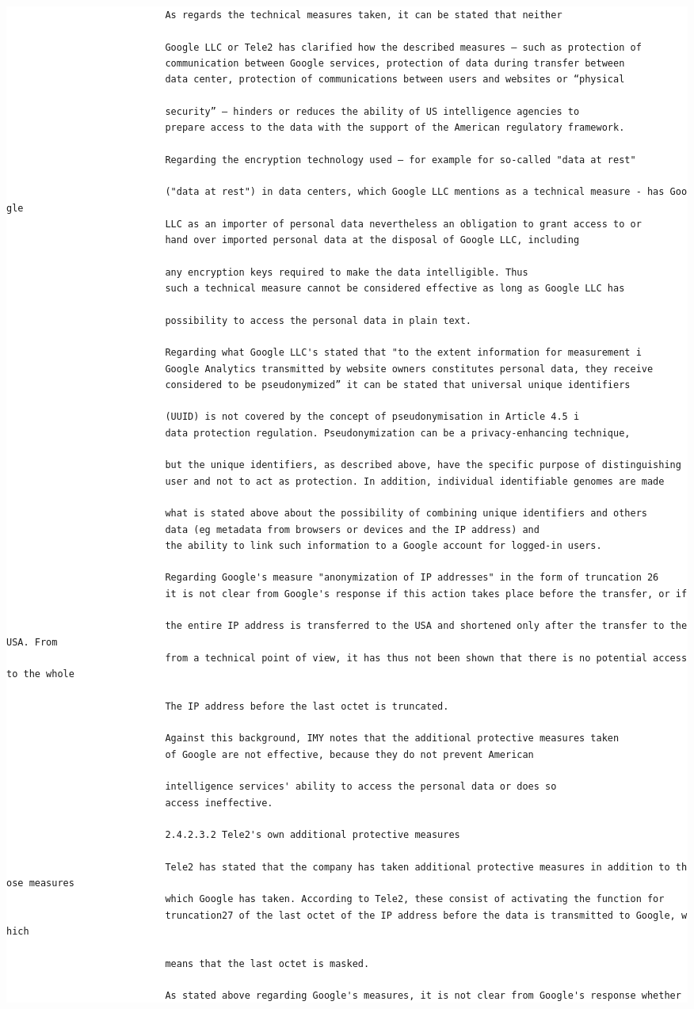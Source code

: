                                 As regards the technical measures taken, it can be stated that neither

                                Google LLC or Tele2 has clarified how the described measures – such as protection of
                                communication between Google services, protection of data during transfer between
                                data center, protection of communications between users and websites or “physical

                                security” – hinders or reduces the ability of US intelligence agencies to
                                prepare access to the data with the support of the American regulatory framework.

                                Regarding the encryption technology used – for example for so-called "data at rest"

                                ("data at rest") in data centers, which Google LLC mentions as a technical measure - has Google
                                LLC as an importer of personal data nevertheless an obligation to grant access to or
                                hand over imported personal data at the disposal of Google LLC, including

                                any encryption keys required to make the data intelligible. Thus
                                such a technical measure cannot be considered effective as long as Google LLC has

                                possibility to access the personal data in plain text.

                                Regarding what Google LLC's stated that "to the extent information for measurement i
                                Google Analytics transmitted by website owners constitutes personal data, they receive
                                considered to be pseudonymized” it can be stated that universal unique identifiers

                                (UUID) is not covered by the concept of pseudonymisation in Article 4.5 i
                                data protection regulation. Pseudonymization can be a privacy-enhancing technique,

                                but the unique identifiers, as described above, have the specific purpose of distinguishing
                                user and not to act as protection. In addition, individual identifiable genomes are made

                                what is stated above about the possibility of combining unique identifiers and others
                                data (eg metadata from browsers or devices and the IP address) and
                                the ability to link such information to a Google account for logged-in users.

                                Regarding Google's measure "anonymization of IP addresses" in the form of truncation 26
                                it is not clear from Google's response if this action takes place before the transfer, or if

                                the entire IP address is transferred to the USA and shortened only after the transfer to the USA. From
                                from a technical point of view, it has thus not been shown that there is no potential access to the whole

                                The IP address before the last octet is truncated.

                                Against this background, IMY notes that the additional protective measures taken
                                of Google are not effective, because they do not prevent American

                                intelligence services' ability to access the personal data or does so
                                access ineffective.

                                2.4.2.3.2 Tele2's own additional protective measures

                                Tele2 has stated that the company has taken additional protective measures in addition to those measures
                                which Google has taken. According to Tele2, these consist of activating the function for
                                truncation27 of the last octet of the IP address before the data is transmitted to Google, which

                                means that the last octet is masked.

                                As stated above regarding Google's measures, it is not clear from Google's response whether
